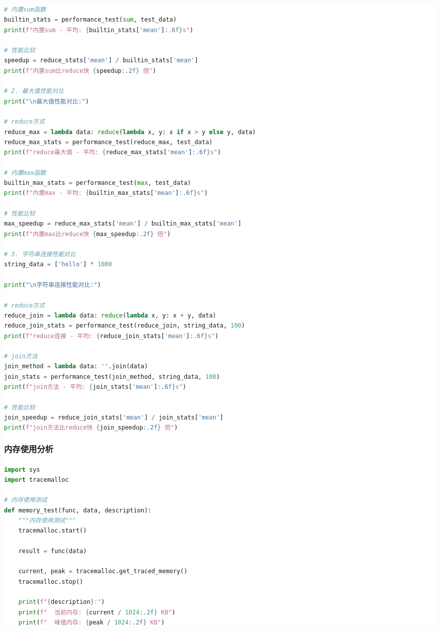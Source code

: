 ```python
# 内置sum函数
builtin_stats = performance_test(sum, test_data)
print(f"内置sum - 平均: {builtin_stats['mean']:.6f}s")

# 性能比较
speedup = reduce_stats['mean'] / builtin_stats['mean']
print(f"内置sum比reduce快 {speedup:.2f} 倍")

# 2. 最大值性能对比
print("\n最大值性能对比:")

# reduce方式
reduce_max = lambda data: reduce(lambda x, y: x if x > y else y, data)
reduce_max_stats = performance_test(reduce_max, test_data)
print(f"reduce最大值 - 平均: {reduce_max_stats['mean']:.6f}s")

# 内置max函数
builtin_max_stats = performance_test(max, test_data)
print(f"内置max - 平均: {builtin_max_stats['mean']:.6f}s")

# 性能比较
max_speedup = reduce_max_stats['mean'] / builtin_max_stats['mean']
print(f"内置max比reduce快 {max_speedup:.2f} 倍")

# 3. 字符串连接性能对比
string_data = ['hello'] * 1000

print("\n字符串连接性能对比:")

# reduce方式
reduce_join = lambda data: reduce(lambda x, y: x + y, data)
reduce_join_stats = performance_test(reduce_join, string_data, 100)
print(f"reduce连接 - 平均: {reduce_join_stats['mean']:.6f}s")

# join方法
join_method = lambda data: ''.join(data)
join_stats = performance_test(join_method, string_data, 100)
print(f"join方法 - 平均: {join_stats['mean']:.6f}s")

# 性能比较
join_speedup = reduce_join_stats['mean'] / join_stats['mean']
print(f"join方法比reduce快 {join_speedup:.2f} 倍")
```

### 内存使用分析

```python
import sys
import tracemalloc

# 内存使用测试
def memory_test(func, data, description):
    """内存使用测试"""
    tracemalloc.start()
    
    result = func(data)
    
    current, peak = tracemalloc.get_traced_memory()
    tracemalloc.stop()
    
    print(f"{description}:")
    print(f"  当前内存: {current / 1024:.2f} KB")
    print(f"  峰值内存: {peak / 1024:.2f} KB")
```
